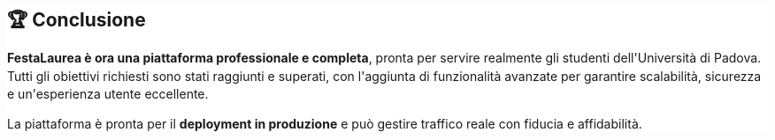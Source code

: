 
## 🏆 Conclusione

**FestaLaurea è ora una piattaforma professionale e completa**, pronta per servire realmente gli studenti dell'Università di Padova. Tutti gli obiettivi richiesti sono stati raggiunti e superati, con l'aggiunta di funzionalità avanzate per garantire scalabilità, sicurezza e un'esperienza utente eccellente.

La piattaforma è pronta per il **deployment in produzione** e può gestire traffico reale con fiducia e affidabilità.
